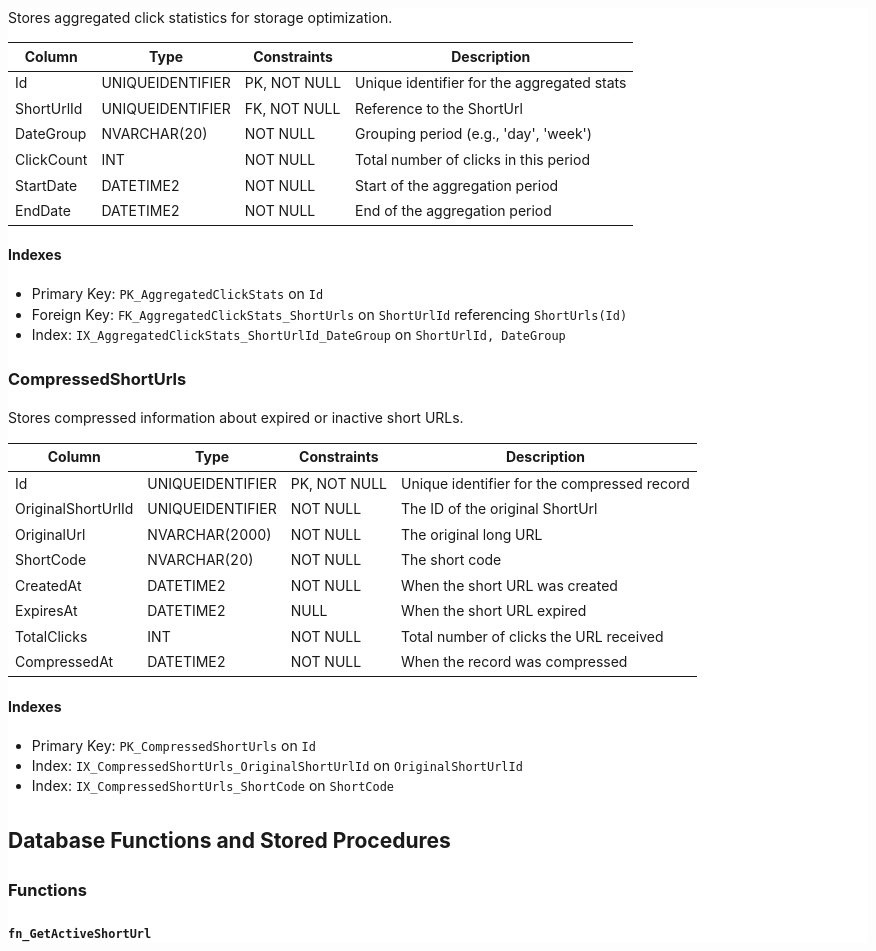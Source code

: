 Stores aggregated click statistics for storage optimization.

| Column       | Type             | Constraints        | Description                                |
|--------------|------------------|-------------------|--------------------------------------------|
| Id           | UNIQUEIDENTIFIER | PK, NOT NULL      | Unique identifier for the aggregated stats |
| ShortUrlId   | UNIQUEIDENTIFIER | FK, NOT NULL      | Reference to the ShortUrl                  |
| DateGroup    | NVARCHAR(20)     | NOT NULL          | Grouping period (e.g., 'day', 'week')      |
| ClickCount   | INT              | NOT NULL          | Total number of clicks in this period      |
| StartDate    | DATETIME2        | NOT NULL          | Start of the aggregation period            |
| EndDate      | DATETIME2        | NOT NULL          | End of the aggregation period              |

#### Indexes
- Primary Key: `PK_AggregatedClickStats` on `Id`
- Foreign Key: `FK_AggregatedClickStats_ShortUrls` on `ShortUrlId` referencing `ShortUrls(Id)`
- Index: `IX_AggregatedClickStats_ShortUrlId_DateGroup` on `ShortUrlId, DateGroup`

### CompressedShortUrls

Stores compressed information about expired or inactive short URLs.

| Column             | Type             | Constraints        | Description                                   |
|--------------------|------------------|-------------------|-----------------------------------------------|
| Id                 | UNIQUEIDENTIFIER | PK, NOT NULL      | Unique identifier for the compressed record    |
| OriginalShortUrlId | UNIQUEIDENTIFIER | NOT NULL          | The ID of the original ShortUrl                |
| OriginalUrl        | NVARCHAR(2000)   | NOT NULL          | The original long URL                          |
| ShortCode          | NVARCHAR(20)     | NOT NULL          | The short code                                 |
| CreatedAt          | DATETIME2        | NOT NULL          | When the short URL was created                 |
| ExpiresAt          | DATETIME2        | NULL              | When the short URL expired                     |
| TotalClicks        | INT              | NOT NULL          | Total number of clicks the URL received        |
| CompressedAt       | DATETIME2        | NOT NULL          | When the record was compressed                 |

#### Indexes
- Primary Key: `PK_CompressedShortUrls` on `Id`
- Index: `IX_CompressedShortUrls_OriginalShortUrlId` on `OriginalShortUrlId`
- Index: `IX_CompressedShortUrls_ShortCode` on `ShortCode`

## Database Functions and Stored Procedures

### Functions

#### `fn_GetActiveShortUrl`
